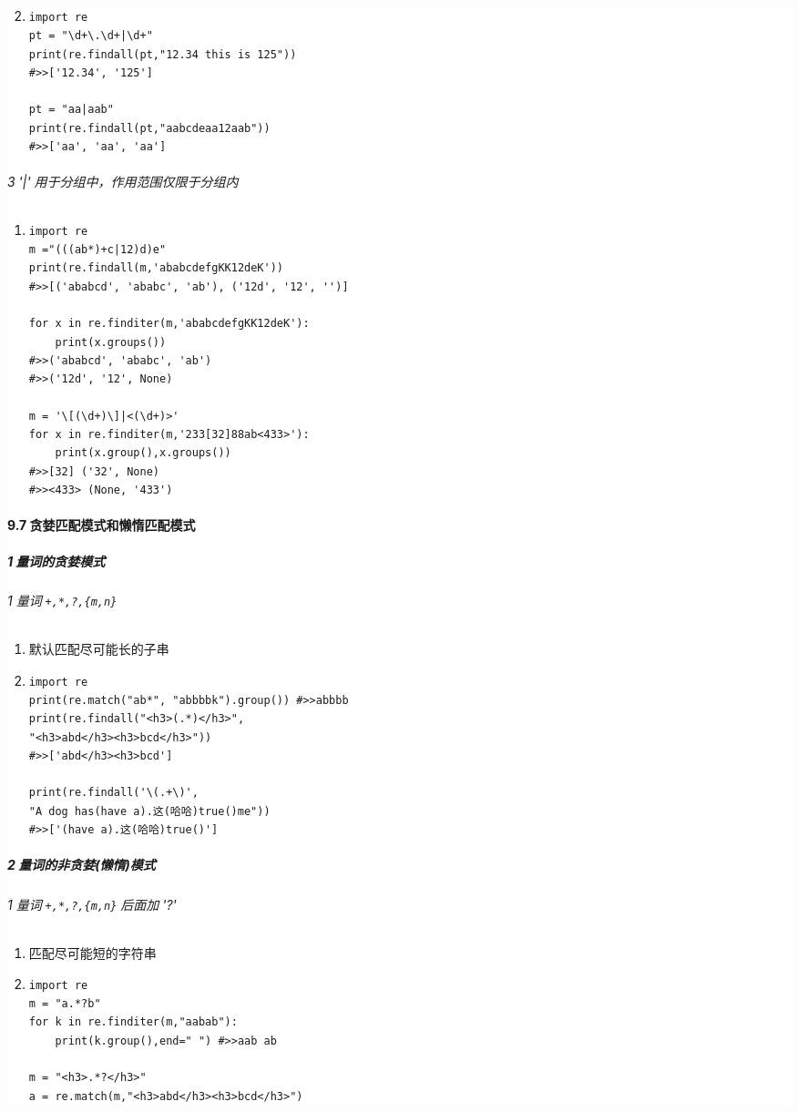 2. ```
   import re
   pt = "\d+\.\d+|\d+"
   print(re.findall(pt,"12.34 this is 125"))
   #>>['12.34', '125']
   
   pt = "aa|aab"
   print(re.findall(pt,"aabcdeaa12aab"))
   #>>['aa', 'aa', 'aa']
   ```

###### 3 '|'  用于分组中，作用范围仅限于分组内

1. ```
   import re
   m ="(((ab*)+c|12)d)e"
   print(re.findall(m,'ababcdefgKK12deK'))
   #>>[('ababcd', 'ababc', 'ab'), ('12d', '12', '')]
   
   for x in re.finditer(m,'ababcdefgKK12deK'):
       print(x.groups())
   #>>('ababcd', 'ababc', 'ab')
   #>>('12d', '12', None)
   
   m = '\[(\d+)\]|<(\d+)>'
   for x in re.finditer(m,'233[32]88ab<433>'):
       print(x.group(),x.groups())
   #>>[32] ('32', None)
   #>><433> (None, '433')
   ```

   

#### 9.7 贪婪匹配模式和懒惰匹配模式

##### 1 量词的贪婪模式

###### 1 量词 `+,*,?,{m,n} ` 

1. 默认匹配尽可能长的子串

2. ```
   import re
   print(re.match("ab*", "abbbbk").group()) #>>abbbb
   print(re.findall("<h3>(.*)</h3>",
   "<h3>abd</h3><h3>bcd</h3>"))
   #>>['abd</h3><h3>bcd']
   
   print(re.findall('\(.+\)',
   "A dog has(have a).这(哈哈)true()me"))
   #>>['(have a).这(哈哈)true()']
   ```

##### 2 量词的非贪婪(懒惰)模式

###### 1 量词 `+,*,?,{m,n}`  后面加 '?' 

1. 匹配尽可能短的字符串

2. ```
   import re
   m = "a.*?b"
   for k in re.finditer(m,"aabab"):
       print(k.group(),end=" ") #>>aab ab
   
   m = "<h3>.*?</h3>"
   a = re.match(m,"<h3>abd</h3><h3>bcd</h3>")
   ```